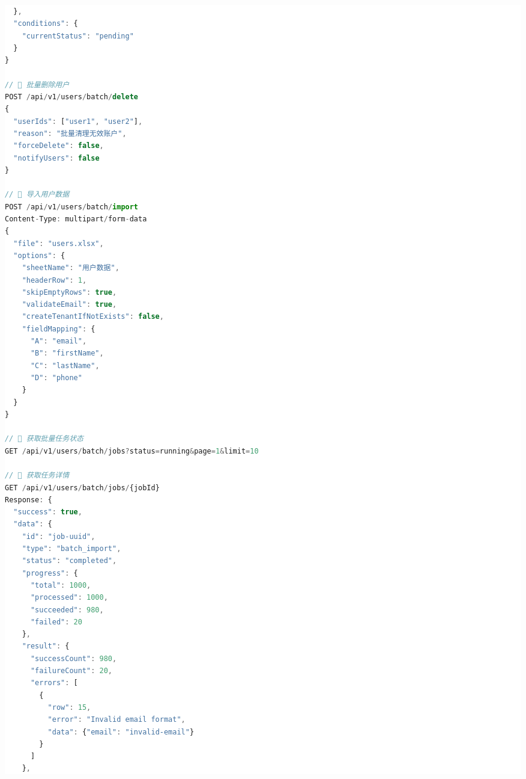```typescript
  },
  "conditions": {
    "currentStatus": "pending"
  }
}

// 🔄 批量删除用户
POST /api/v1/users/batch/delete
{
  "userIds": ["user1", "user2"],
  "reason": "批量清理无效账户",
  "forceDelete": false,
  "notifyUsers": false
}

// 🔄 导入用户数据
POST /api/v1/users/batch/import
Content-Type: multipart/form-data
{
  "file": "users.xlsx",
  "options": {
    "sheetName": "用户数据",
    "headerRow": 1,
    "skipEmptyRows": true,
    "validateEmail": true,
    "createTenantIfNotExists": false,
    "fieldMapping": {
      "A": "email",
      "B": "firstName", 
      "C": "lastName",
      "D": "phone"
    }
  }
}

// 🔄 获取批量任务状态
GET /api/v1/users/batch/jobs?status=running&page=1&limit=10

// 🔄 获取任务详情
GET /api/v1/users/batch/jobs/{jobId}
Response: {
  "success": true,
  "data": {
    "id": "job-uuid",
    "type": "batch_import",
    "status": "completed",
    "progress": {
      "total": 1000,
      "processed": 1000,
      "succeeded": 980,
      "failed": 20
    },
    "result": {
      "successCount": 980,
      "failureCount": 20,
      "errors": [
        {
          "row": 15,
          "error": "Invalid email format",
          "data": {"email": "invalid-email"}
        }
      ]
    },
```